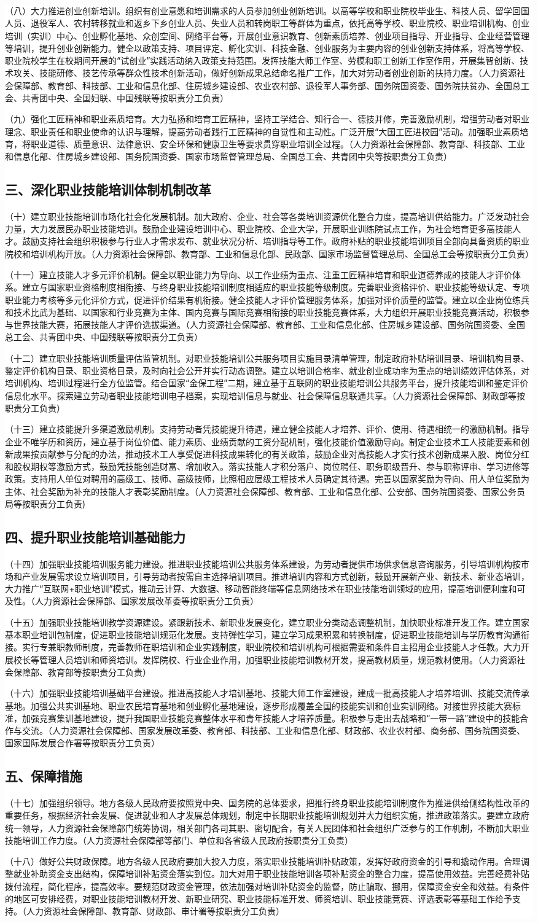 （八）大力推进创业创新培训。组织有创业意愿和培训需求的人员参加创业创新培训。以高等学校和职业院校毕业生、科技人员、留学回国人员、退役军人、农村转移就业和返乡下乡创业人员、失业人员和转岗职工等群体为重点，依托高等学校、职业院校、职业培训机构、创业培训（实训）中心、创业孵化基地、众创空间、网络平台等，开展创业意识教育、创新素质培养、创业项目指导、开业指导、企业经营管理等培训，提升创业创新能力。健全以政策支持、项目评定、孵化实训、科技金融、创业服务为主要内容的创业创新支持体系，将高等学校、职业院校学生在校期间开展的“试创业”实践活动纳入政策支持范围。发挥技能大师工作室、劳模和职工创新工作室作用，开展集智创新、技术攻关、技能研修、技艺传承等群众性技术创新活动，做好创新成果总结命名推广工作，加大对劳动者创业创新的扶持力度。（人力资源社会保障部、教育部、科技部、工业和信息化部、住房城乡建设部、农业农村部、退役军人事务部、国务院国资委、国务院扶贫办、全国总工会、共青团中央、全国妇联、中国残联等按职责分工负责）

（九）强化工匠精神和职业素质培育。大力弘扬和培育工匠精神，坚持工学结合、知行合一、德技并修，完善激励机制，增强劳动者对职业理念、职业责任和职业使命的认识与理解，提高劳动者践行工匠精神的自觉性和主动性。广泛开展“大国工匠进校园”活动。加强职业素质培育，将职业道德、质量意识、法律意识、安全环保和健康卫生等要求贯穿职业培训全过程。（人力资源社会保障部、教育部、科技部、工业和信息化部、住房城乡建设部、国务院国资委、国家市场监督管理总局、全国总工会、共青团中央等按职责分工负责）

## 三、深化职业技能培训体制机制改革

（十）建立职业技能培训市场化社会化发展机制。加大政府、企业、社会等各类培训资源优化整合力度，提高培训供给能力。广泛发动社会力量，大力发展民办职业技能培训。鼓励企业建设培训中心、职业院校、企业大学，开展职业训练院试点工作，为社会培育更多高技能人才。鼓励支持社会组织积极参与行业人才需求发布、就业状况分析、培训指导等工作。政府补贴的职业技能培训项目全部向具备资质的职业院校和培训机构开放。（人力资源社会保障部、教育部、工业和信息化部、民政部、国家市场监督管理总局、全国总工会等按职责分工负责）

（十一）建立技能人才多元评价机制。健全以职业能力为导向、以工作业绩为重点、注重工匠精神培育和职业道德养成的技能人才评价体系。建立与国家职业资格制度相衔接、与终身职业技能培训制度相适应的职业技能等级制度。完善职业资格评价、职业技能等级认定、专项职业能力考核等多元化评价方式，促进评价结果有机衔接。健全技能人才评价管理服务体系，加强对评价质量的监管。建立以企业岗位练兵和技术比武为基础、以国家和行业竞赛为主体、国内竞赛与国际竞赛相衔接的职业技能竞赛体系，大力组织开展职业技能竞赛活动，积极参与世界技能大赛，拓展技能人才评价选拔渠道。（人力资源社会保障部、教育部、工业和信息化部、住房城乡建设部、国务院国资委、全国总工会、共青团中央、中国残联等按职责分工负责）

（十二）建立职业技能培训质量评估监管机制。对职业技能培训公共服务项目实施目录清单管理，制定政府补贴培训目录、培训机构目录、鉴定评价机构目录、职业资格目录，及时向社会公开并实行动态调整。建立以培训合格率、就业创业成功率为重点的培训绩效评估体系，对培训机构、培训过程进行全方位监管。结合国家“金保工程”二期，建立基于互联网的职业技能培训公共服务平台，提升技能培训和鉴定评价信息化水平。探索建立劳动者职业技能培训电子档案，实现培训信息与就业、社会保障信息联通共享。（人力资源社会保障部、财政部等按职责分工负责）

（十三）建立技能提升多渠道激励机制。支持劳动者凭技能提升待遇，建立健全技能人才培养、评价、使用、待遇相统一的激励机制。指导企业不唯学历和资历，建立基于岗位价值、能力素质、业绩贡献的工资分配机制，强化技能价值激励导向。制定企业技术工人技能要素和创新成果按贡献参与分配的办法，推动技术工人享受促进科技成果转化的有关政策，鼓励企业对高技能人才实行技术创新成果入股、岗位分红和股权期权等激励方式，鼓励凭技能创造财富、增加收入。落实技能人才积分落户、岗位聘任、职务职级晋升、参与职称评审、学习进修等政策。支持用人单位对聘用的高级工、技师、高级技师，比照相应层级工程技术人员确定其待遇。完善以国家奖励为导向、用人单位奖励为主体、社会奖励为补充的技能人才表彰奖励制度。（人力资源社会保障部、教育部、工业和信息化部、公安部、国务院国资委、国家公务员局等按职责分工负责)

## 四、提升职业技能培训基础能力

（十四）加强职业技能培训服务能力建设。推进职业技能培训公共服务体系建设，为劳动者提供市场供求信息咨询服务，引导培训机构按市场和产业发展需求设立培训项目，引导劳动者按需自主选择培训项目。推进培训内容和方式创新，鼓励开展新产业、新技术、新业态培训，大力推广“互联网+职业培训”模式，推动云计算、大数据、移动智能终端等信息网络技术在职业技能培训领域的应用，提高培训便利度和可及性。（人力资源社会保障部、国家发展改革委等按职责分工负责）

（十五）加强职业技能培训教学资源建设。紧跟新技术、新职业发展变化，建立职业分类动态调整机制，加快职业标准开发工作。建立国家基本职业培训包制度，促进职业技能培训规范化发展。支持弹性学习，建立学习成果积累和转换制度，促进职业技能培训与学历教育沟通衔接。实行专兼职教师制度，完善教师在职培训和企业实践制度，职业院校和培训机构可根据需要和条件自主招用企业技能人才任教。大力开展校长等管理人员培训和师资培训。发挥院校、行业企业作用，加强职业技能培训教材开发，提高教材质量，规范教材使用。（人力资源社会保障部、教育部等按职责分工负责）

（十六）加强职业技能培训基础平台建设。推进高技能人才培训基地、技能大师工作室建设，建成一批高技能人才培养培训、技能交流传承基地。加强公共实训基地、职业农民培育基地和创业孵化基地建设，逐步形成覆盖全国的技能实训和创业实训网络。对接世界技能大赛标准，加强竞赛集训基地建设，提升我国职业技能竞赛整体水平和青年技能人才培养质量。积极参与走出去战略和“一带一路”建设中的技能合作与交流。（人力资源社会保障部、国家发展改革委、教育部、科技部、工业和信息化部、财政部、农业农村部、商务部、国务院国资委、国家国际发展合作署等按职责分工负责）

## 五、保障措施

（十七）加强组织领导。地方各级人民政府要按照党中央、国务院的总体要求，把推行终身职业技能培训制度作为推进供给侧结构性改革的重要任务，根据经济社会发展、促进就业和人才发展总体规划，制定中长期职业技能培训规划并大力组织实施，推进政策落实。要建立政府统一领导，人力资源社会保障部门统筹协调，相关部门各司其职、密切配合，有关人民团体和社会组织广泛参与的工作机制，不断加大职业技能培训工作力度。（人力资源社会保障部等部门、单位和各省级人民政府按职责分工负责）

（十八）做好公共财政保障。地方各级人民政府要加大投入力度，落实职业技能培训补贴政策，发挥好政府资金的引导和撬动作用。合理调整就业补助资金支出结构，保障培训补贴资金落实到位。加大对用于职业技能培训各项补贴资金的整合力度，提高使用效益。完善经费补贴拨付流程，简化程序，提高效率。要规范财政资金管理，依法加强对培训补贴资金的监督，防止骗取、挪用，保障资金安全和效益。有条件的地区可安排经费，对职业技能培训教材开发、新职业研究、职业技能标准开发、师资培训、职业技能竞赛、评选表彰等基础工作给予支持。（人力资源社会保障部、教育部、财政部、审计署等按职责分工负责）
